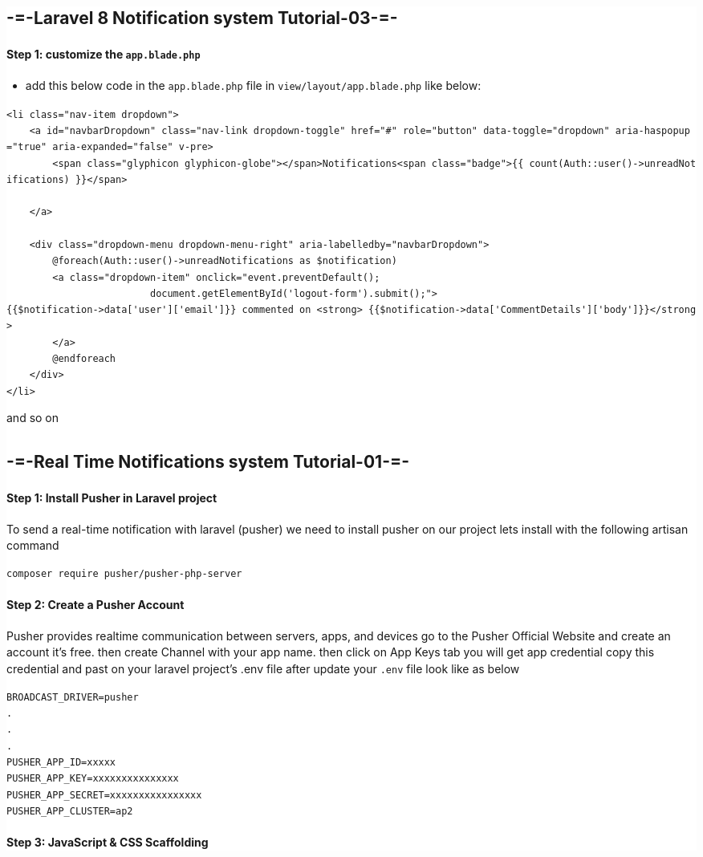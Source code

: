 
## -=-Laravel 8 Notification system Tutorial-03-=-

#### Step 1: customize the `app.blade.php` 

- add this below code in the `app.blade.php` file in `view/layout/app.blade.php` like below:
```
<li class="nav-item dropdown">
    <a id="navbarDropdown" class="nav-link dropdown-toggle" href="#" role="button" data-toggle="dropdown" aria-haspopup="true" aria-expanded="false" v-pre>
        <span class="glyphicon glyphicon-globe"></span>Notifications<span class="badge">{{ count(Auth::user()->unreadNotifications) }}</span>
        
    </a>

    <div class="dropdown-menu dropdown-menu-right" aria-labelledby="navbarDropdown">
        @foreach(Auth::user()->unreadNotifications as $notification)
        <a class="dropdown-item" onclick="event.preventDefault();
                         document.getElementById('logout-form').submit();">
{{$notification->data['user']['email']}} commented on <strong> {{$notification->data['CommentDetails']['body']}}</strong>
        </a>
        @endforeach
    </div>
</li>
```
and so on

## -=-Real Time Notifications system Tutorial-01-=-

#### Step 1: Install Pusher in Laravel project

To send a real-time notification with laravel (pusher) we need to install pusher on our project lets install with the following artisan command

`composer require pusher/pusher-php-server`

#### Step 2: Create a Pusher Account

Pusher provides realtime communication between servers, apps, and devices go to the Pusher Official Website and create an account it’s free. then create Channel with your app name. then click on App Keys tab you will get app credential copy this credential and past on your laravel project’s .env file after update your `.env` file look like as below
```
BROADCAST_DRIVER=pusher
.
.
.
PUSHER_APP_ID=xxxxx
PUSHER_APP_KEY=xxxxxxxxxxxxxxx
PUSHER_APP_SECRET=xxxxxxxxxxxxxxxx
PUSHER_APP_CLUSTER=ap2
```
#### Step 3: JavaScript & CSS Scaffolding
